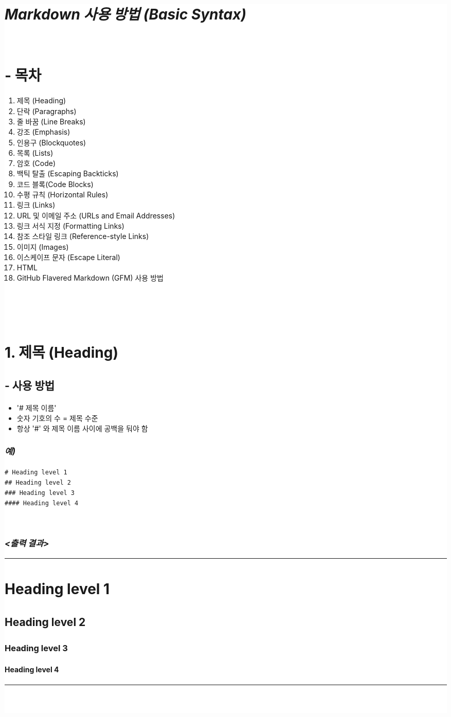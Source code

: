# ***Markdown 사용 방법 (Basic Syntax)***

<br>

# - **목차**
1. 제목 (Heading)
2. 단락 (Paragraphs)
3. 줄 바꿈 (Line Breaks)
4. 강조 (Emphasis)
5. 인용구 (Blockquotes)
6. 목록 (Lists)
7. 암호 (Code)
8. 백틱 탈출 (Escaping Backticks)
9. 코드 블록(Code Blocks)
10. 수평 규칙 (Horizontal Rules)
11. 링크 (Links)
12. URL 및 이메일 주소 (URLs and Email Addresses)
13. 링크 서식 지정 (Formatting Links)
14. 참조 스타일 링크 (Reference-style Links)
15. 이미지 (Images)
16. 이스케이프 문자 (Escape Literal)
17. HTML
18. GitHub Flavered Markdown (GFM) 사용 방법

<br>
<br>
<br>

# **1. 제목 (Heading)**
## - 사용 방법
- '# 제목 이름'   
- 숫자 기호의 수 = 제목 수준  
- 항상 '#' 와 제목 이름 사이에 공백을 둬야 함

### *예)*

    # Heading level 1
    ## Heading level 2
    ### Heading level 3
    #### Heading level 4
<br>

### *<출력 결과>*
---
# Heading level 1
## Heading level 2
### Heading level 3
#### Heading level 4
---
<br>
<br>
